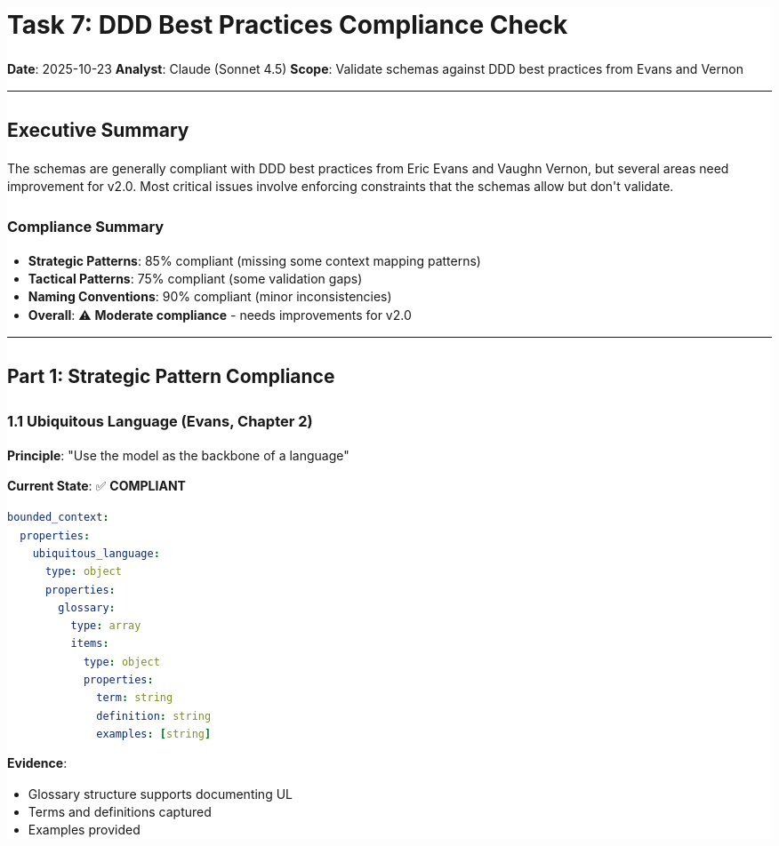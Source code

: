 # Task 7: DDD Best Practices Compliance Check

**Date**: 2025-10-23
**Analyst**: Claude (Sonnet 4.5)
**Scope**: Validate schemas against DDD best practices from Evans and Vernon

---

## Executive Summary

The schemas are generally compliant with DDD best practices from Eric Evans and Vaughn Vernon, but several areas need improvement for v2.0. Most critical issues involve enforcing constraints that the schemas allow but don't validate.

### Compliance Summary

- **Strategic Patterns**: 85% compliant (missing some context mapping patterns)
- **Tactical Patterns**: 75% compliant (some validation gaps)
- **Naming Conventions**: 90% compliant (minor inconsistencies)
- **Overall**: ⚠️ **Moderate compliance** - needs improvements for v2.0

---

## Part 1: Strategic Pattern Compliance

### 1.1 Ubiquitous Language (Evans, Chapter 2)

**Principle**: "Use the model as the backbone of a language"

**Current State**: ✅ **COMPLIANT**

```yaml
bounded_context:
  properties:
    ubiquitous_language:
      type: object
      properties:
        glossary:
          type: array
          items:
            type: object
            properties:
              term: string
              definition: string
              examples: [string]
```

**Evidence**:
- Glossary structure supports documenting UL
- Terms and definitions captured
- Examples provided
